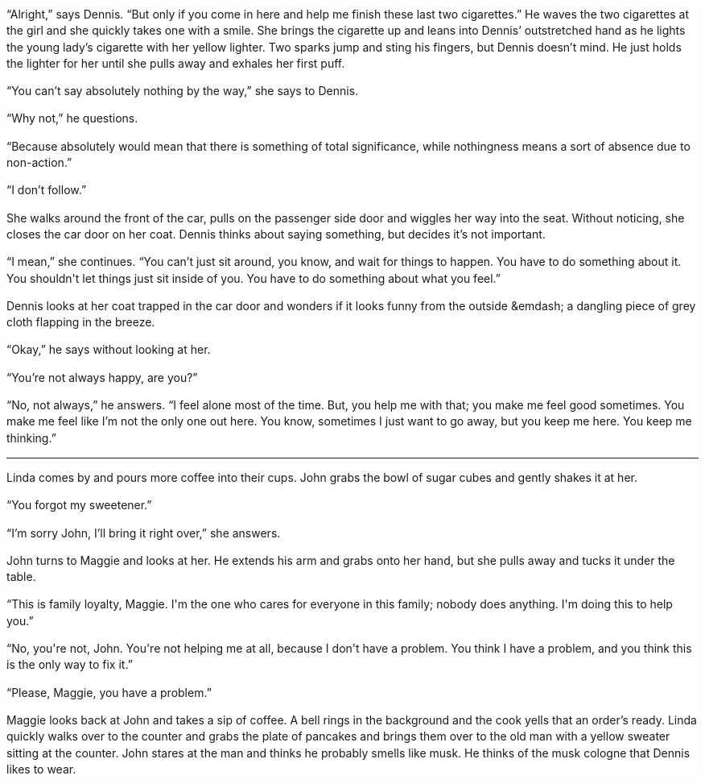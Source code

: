 “Alright,” says Dennis. “But only if you come in here and help me finish these last two cigarettes.” He waves the two cigarettes at the girl and she quickly takes one with a smile. She brings the cigarette up and leans into Dennis’ outstretched hand as he lights the young lady’s cigarette with her yellow lighter. Two sparks jump and sting his fingers, but Dennis doesn’t mind. He just holds the lighter for her until she pulls away and exhales her first puff.

“You can’t say absolutely nothing by the way,” she says to Dennis.

“Why not,” he questions.

“Because absolutely would mean that there is something of total significance, while nothingness means a sort of absence due to non-action.”

“I don’t follow.”

She walks around the front of the car, pulls on the passenger side door and wiggles her way into the seat. Without noticing, she closes the car door on her coat. Dennis thinks about saying something, but decides it’s not important.

“I mean,” she continues. “You can’t just sit around, you know, and wait for things to happen. You have to do something about it. You shouldn't let things just sit inside of you. You have to do something about what you feel.”

Dennis looks at her coat trapped in the car door and wonders if it looks funny from the outside &emdash; a dangling piece of grey cloth flapping in the breeze. 

“Okay,” he says without looking at her.

“You’re not always happy, are you?”

“No, not always,” he answers. “I feel alone most of the time. But, you help me with that; you make me feel good sometimes. You make me feel like I’m not the only one out here. You know, sometimes I just want to go away, but you keep me here. You keep me thinking.”

---

Linda comes by and pours more coffee into their cups. John grabs the bowl of sugar cubes and gently shakes it at her.

“You forgot my sweetener.”

“I’m sorry John, I’ll bring it right over,” she answers.

John turns to Maggie and looks at her. He extends his arm and grabs onto her hand, but she pulls away and tucks it under the table.

“This is family loyalty, Maggie. I'm the one who cares for everyone in this family; nobody does anything. I'm doing this to help you.”

“No, you're not, John. You're not helping me at all, because I don't have a problem. You think I have a problem, and you think this is the only way to fix it.”

“Please, Maggie, you have a problem.”

Maggie looks back at John and takes a sip of coffee. A bell rings in the background and the cook yells that an order’s ready. Linda quickly walks over to the counter and grabs the plate of pancakes and brings them over to the old man with a yellow sweater sitting at the counter. John stares at the man and thinks he probably smells like musk. He thinks of the musk cologne that Dennis likes to wear. 
